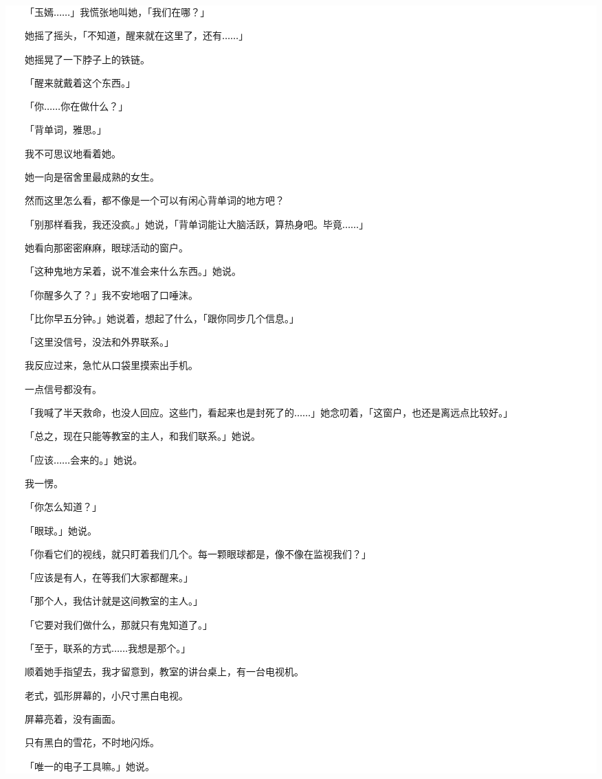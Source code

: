 &emsp;&emsp;「玉嫣……」我慌张地叫她，「我们在哪？」  
  
&emsp;&emsp;她摇了摇头，「不知道，醒来就在这里了，还有……」  
  
&emsp;&emsp;她摇晃了一下脖子上的铁链。  
  
&emsp;&emsp;「醒来就戴着这个东西。」  
  
&emsp;&emsp;「你……你在做什么？」  
  
&emsp;&emsp;「背单词，雅思。」  
  
&emsp;&emsp;我不可思议地看着她。  
  
&emsp;&emsp;她一向是宿舍里最成熟的女生。  
  
&emsp;&emsp;然而这里怎么看，都不像是一个可以有闲心背单词的地方吧？  
  
&emsp;&emsp;「别那样看我，我还没疯。」她说，「背单词能让大脑活跃，算热身吧。毕竟……」  
  
&emsp;&emsp;她看向那密密麻麻，眼球活动的窗户。  
  
&emsp;&emsp;「这种鬼地方呆着，说不准会来什么东西。」她说。  
  
&emsp;&emsp;「你醒多久了？」我不安地咽了口唾沫。  
  
&emsp;&emsp;「比你早五分钟。」她说着，想起了什么，「跟你同步几个信息。」  
  
&emsp;&emsp;「这里没信号，没法和外界联系。」  
  
&emsp;&emsp;我反应过来，急忙从口袋里摸索出手机。  
  
&emsp;&emsp;一点信号都没有。  
  
&emsp;&emsp;「我喊了半天救命，也没人回应。这些门，看起来也是封死了的……」她念叨着，「这窗户，也还是离远点比较好。」  
  
&emsp;&emsp;「总之，现在只能等教室的主人，和我们联系。」她说。  
  
&emsp;&emsp;「应该……会来的。」她说。  
  
&emsp;&emsp;我一愣。  
  
&emsp;&emsp;「你怎么知道？」  
  
&emsp;&emsp;「眼球。」她说。  
  
&emsp;&emsp;「你看它们的视线，就只盯着我们几个。每一颗眼球都是，像不像在监视我们？」  
  
&emsp;&emsp;「应该是有人，在等我们大家都醒来。」  
  
&emsp;&emsp;「那个人，我估计就是这间教室的主人。」  
  
&emsp;&emsp;「它要对我们做什么，那就只有鬼知道了。」  
  
&emsp;&emsp;「至于，联系的方式……我想是那个。」  
  
&emsp;&emsp;顺着她手指望去，我才留意到，教室的讲台桌上，有一台电视机。  
  
&emsp;&emsp;老式，弧形屏幕的，小尺寸黑白电视。  
  
&emsp;&emsp;屏幕亮着，没有画面。  
  
&emsp;&emsp;只有黑白的雪花，不时地闪烁。  
  
&emsp;&emsp;「唯一的电子工具嘛。」她说。  
  